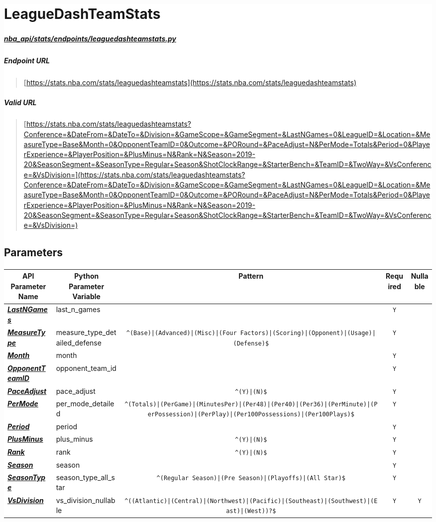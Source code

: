 # LeagueDashTeamStats
##### [nba_api/stats/endpoints/leaguedashteamstats.py](https://github.com/swar/nba_api/blob/master/src/nba_api/stats/endpoints/leaguedashteamstats.py)

##### Endpoint URL
>[https://stats.nba.com/stats/leaguedashteamstats](https://stats.nba.com/stats/leaguedashteamstats)

##### Valid URL
>[https://stats.nba.com/stats/leaguedashteamstats?Conference=&DateFrom=&DateTo=&Division=&GameScope=&GameSegment=&LastNGames=0&LeagueID=&Location=&MeasureType=Base&Month=0&OpponentTeamID=0&Outcome=&PORound=&PaceAdjust=N&PerMode=Totals&Period=0&PlayerExperience=&PlayerPosition=&PlusMinus=N&Rank=N&Season=2019-20&SeasonSegment=&SeasonType=Regular+Season&ShotClockRange=&StarterBench=&TeamID=&TwoWay=&VsConference=&VsDivision=](https://stats.nba.com/stats/leaguedashteamstats?Conference=&DateFrom=&DateTo=&Division=&GameScope=&GameSegment=&LastNGames=0&LeagueID=&Location=&MeasureType=Base&Month=0&OpponentTeamID=0&Outcome=&PORound=&PaceAdjust=N&PerMode=Totals&Period=0&PlayerExperience=&PlayerPosition=&PlusMinus=N&Rank=N&Season=2019-20&SeasonSegment=&SeasonType=Regular+Season&ShotClockRange=&StarterBench=&TeamID=&TwoWay=&VsConference=&VsDivision=)

## Parameters
| API Parameter Name                                                                                                              | Python Parameter Variable             |                                                                    Pattern                                                                    | Required | Nullable |
|---------------------------------------------------------------------------------------------------------------------------------|---------------------------------------|:---------------------------------------------------------------------------------------------------------------------------------------------:|:--------:|:--------:|
| [_**LastNGames**_](https://github.com/swar/nba_api/blob/master/docs/nba_api/stats/library/parameters.md#LastNGames)             | last_n_games                          |                                                                                                                                               |   `Y`    |          | 
| [_**MeasureType**_](https://github.com/swar/nba_api/blob/master/docs/nba_api/stats/library/parameters.md#MeasureType)           | measure_type_detailed_defense         |                           `^(Base)\|(Advanced)\|(Misc)\|(Four Factors)\|(Scoring)\|(Opponent)\|(Usage)\|(Defense)$`                           |   `Y`    |          | 
| [_**Month**_](https://github.com/swar/nba_api/blob/master/docs/nba_api/stats/library/parameters.md#Month)                       | month                                 |                                                                                                                                               |   `Y`    |          | 
| [_**OpponentTeamID**_](https://github.com/swar/nba_api/blob/master/docs/nba_api/stats/library/parameters.md#OpponentTeamID)     | opponent_team_id                      |                                                                                                                                               |   `Y`    |          | 
| [_**PaceAdjust**_](https://github.com/swar/nba_api/blob/master/docs/nba_api/stats/library/parameters.md#PaceAdjust)             | pace_adjust                           |                                                                 `^(Y)\|(N)$`                                                                  |   `Y`    |          | 
| [_**PerMode**_](https://github.com/swar/nba_api/blob/master/docs/nba_api/stats/library/parameters.md#PerMode)                   | per_mode_detailed                     | `^(Totals)\|(PerGame)\|(MinutesPer)\|(Per48)\|(Per40)\|(Per36)\|(PerMinute)\|(PerPossession)\|(PerPlay)\|(Per100Possessions)\|(Per100Plays)$` |   `Y`    |          | 
| [_**Period**_](https://github.com/swar/nba_api/blob/master/docs/nba_api/stats/library/parameters.md#Period)                     | period                                |                                                                                                                                               |   `Y`    |          | 
| [_**PlusMinus**_](https://github.com/swar/nba_api/blob/master/docs/nba_api/stats/library/parameters.md#PlusMinus)               | plus_minus                            |                                                                 `^(Y)\|(N)$`                                                                  |   `Y`    |          | 
| [_**Rank**_](https://github.com/swar/nba_api/blob/master/docs/nba_api/stats/library/parameters.md#Rank)                         | rank                                  |                                                                 `^(Y)\|(N)$`                                                                  |   `Y`    |          | 
| [_**Season**_](https://github.com/swar/nba_api/blob/master/docs/nba_api/stats/library/parameters.md#Season)                     | season                                |                                                                                                                                               |   `Y`    |          | 
| [_**SeasonType**_](https://github.com/swar/nba_api/blob/master/docs/nba_api/stats/library/parameters.md#SeasonType)             | season_type_all_star                  |                                          `^(Regular Season)\|(Pre Season)\|(Playoffs)\|(All Star)$`                                           |   `Y`    |          | 
| [_**VsDivision**_](https://github.com/swar/nba_api/blob/master/docs/nba_api/stats/library/parameters.md#VsDivision)             | vs_division_nullable                  |                        `^((Atlantic)\|(Central)\|(Northwest)\|(Pacific)\|(Southeast)\|(Southwest)\|(East)\|(West))?$`                         |   `Y`    |   `Y`    | 